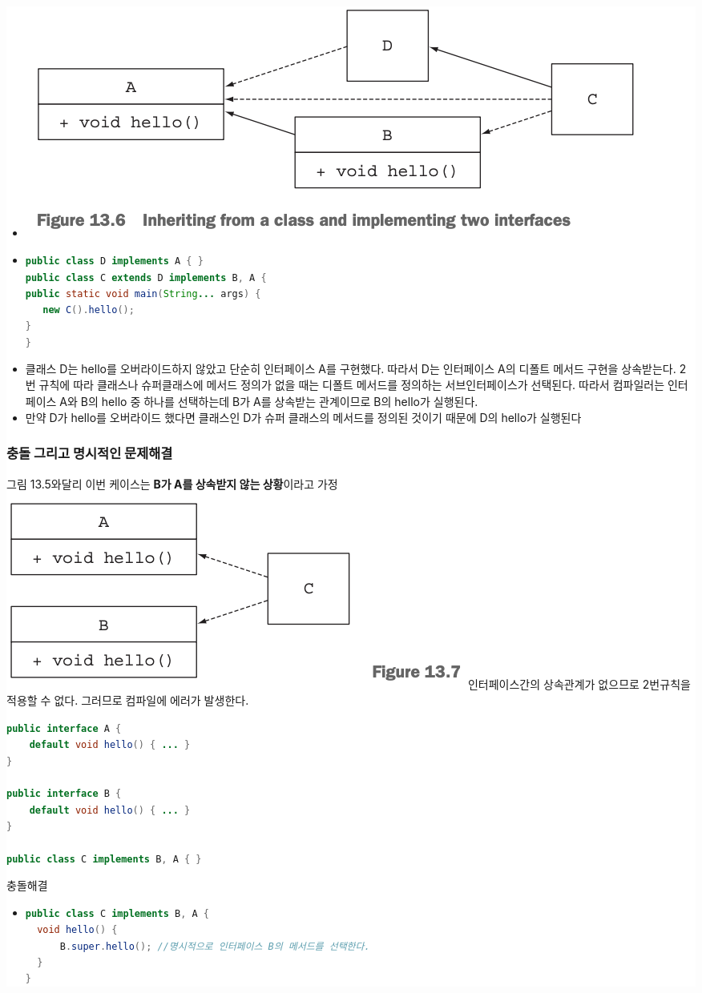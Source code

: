  * ![](./img/twointerface.png)
  * ~~~java
    public class D implements A { }
    public class C extends D implements B, A {
    public static void main(String... args) {
       new C().hello();
    }
    }
    ~~~
  * 클래스 D는 hello를 오버라이드하지 않았고 단순히 인터페이스 A를 구현했다. 따라서 D는 인터페이스 A의 디폴트 메서드 구현을 상속받는다. 2번 규칙에 따라 클래스나 슈퍼클래스에 메서드 정의가 없을 때는 디폴트 메서드를 정의하는 서브인터페이스가 선택된다. 따라서 컴파일러는 인터페이스 A와 B의 hello 중 하나를 선택하는데 B가 A를 상속받는 관계이므로 B의 hello가 실행된다.
  * 만약 D가 hello를 오버라이드 했다면 클래스인 D가 슈퍼 클래스의 메서드를 정의된 것이기 때문에 D의 hello가 실행된다

### 충돌 그리고 명시적인 문제해결
그림 13.5와달리 이번 케이스는 **B가 A를 상속받지 않는 상황**이라고 가정
![](./img/twointerface137.png)
인터페이스간의 상속관계가 없으므로 2번규칙을 적용할 수 없다. 그러므로 컴파일에 에러가 발생한다.  
```java
public interface A {
	default void hello() { ... }
}

public interface B {
	default void hello() { ... }
}

public class C implements B, A { }
```
충돌해결
* ```java
  public class C implements B, A {
    void hello() {
        B.super.hello(); //명시적으로 인터페이스 B의 메서드를 선택한다.
    }
  }